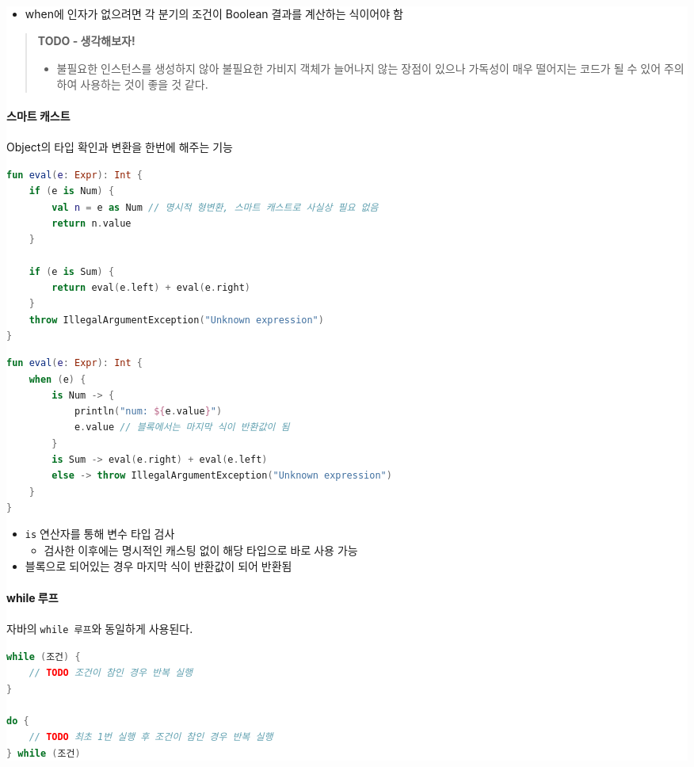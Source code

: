 * when에 인자가 없으려면 각 분기의 조건이 Boolean 결과를 계산하는 식이어야 함

> **TODO - 생각해보자!**
>
> * 불필요한 인스턴스를 생성하지 않아 불필요한 가비지 객체가 늘어나지 않는 장점이 있으나 가독성이 매우 떨어지는 코드가 될 수 있어 주의하여 사용하는 것이 좋을 것 같다.



#### 스마트 캐스트

Object의 타입 확인과 변환을 한번에 해주는 기능

```kotlin
fun eval(e: Expr): Int {
    if (e is Num) {
        val n = e as Num // 명시적 형변환, 스마트 캐스트로 사실상 필요 없음
        return n.value
    }
    
    if (e is Sum) {
        return eval(e.left) + eval(e.right)
    }
    throw IllegalArgumentException("Unknown expression")
}
```

```kotlin
fun eval(e: Expr): Int {
    when (e) {
        is Num -> {
            println("num: ${e.value}")
            e.value // 블록에서는 마지막 식이 반환값이 됨
        }
        is Sum -> eval(e.right) + eval(e.left)
        else -> throw IllegalArgumentException("Unknown expression")
    }
}
```

* `is` 연산자를 통해 변수 타입 검사
  * 검사한 이후에는 명시적인 캐스팅 없이 해당 타입으로 바로 사용 가능
* 블록으로 되어있는 경우 마지막 식이 반환값이 되어 반환됨



#### while 루프

자바의 `while 루프`와 동일하게 사용된다.

```kotlin
while (조건) {
    // TODO 조건이 참인 경우 반복 실행
}

do {
    // TODO 최초 1번 실행 후 조건이 참인 경우 반복 실행
} while (조건)
```
